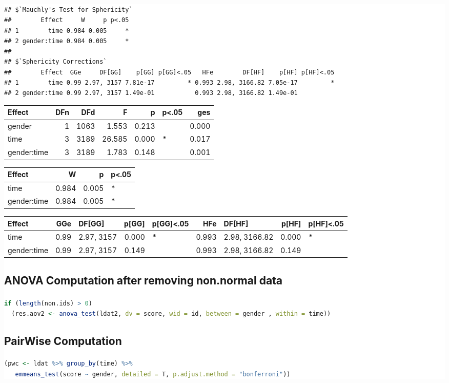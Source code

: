     ## $`Mauchly's Test for Sphericity`
    ##        Effect     W     p p<.05
    ## 1        time 0.984 0.005     *
    ## 2 gender:time 0.984 0.005     *
    ## 
    ## $`Sphericity Corrections`
    ##        Effect  GGe     DF[GG]    p[GG] p[GG]<.05   HFe        DF[HF]    p[HF] p[HF]<.05
    ## 1        time 0.99 2.97, 3157 7.81e-17         * 0.993 2.98, 3166.82 7.05e-17         *
    ## 2 gender:time 0.99 2.97, 3157 1.49e-01           0.993 2.98, 3166.82 1.49e-01

| Effect      | DFn |  DFd |      F |     p | p\<.05 |   ges |
|:------------|----:|-----:|-------:|------:|:-------|------:|
| gender      |   1 | 1063 |  1.553 | 0.213 |        | 0.000 |
| time        |   3 | 3189 | 26.585 | 0.000 | \*     | 0.017 |
| gender:time |   3 | 3189 |  1.783 | 0.148 |        | 0.001 |

| Effect      |     W |     p | p\<.05 |
|:------------|------:|------:|:-------|
| time        | 0.984 | 0.005 | \*     |
| gender:time | 0.984 | 0.005 | \*     |

| Effect      |  GGe | DF\[GG\]   | p\[GG\] | p\[GG\]\<.05 |   HFe | DF\[HF\]      | p\[HF\] | p\[HF\]\<.05 |
|:------------|-----:|:-----------|--------:|:-------------|------:|:--------------|--------:|:-------------|
| time        | 0.99 | 2.97, 3157 |   0.000 | \*           | 0.993 | 2.98, 3166.82 |   0.000 | \*           |
| gender:time | 0.99 | 2.97, 3157 |   0.149 |              | 0.993 | 2.98, 3166.82 |   0.149 |              |

## ANOVA Computation after removing non.normal data

``` r
if (length(non.ids) > 0)
  (res.aov2 <- anova_test(ldat2, dv = score, wid = id, between = gender , within = time))
```

## PairWise Computation

``` r
(pwc <- ldat %>% group_by(time) %>%
   emmeans_test(score ~ gender, detailed = T, p.adjust.method = "bonferroni"))
```
